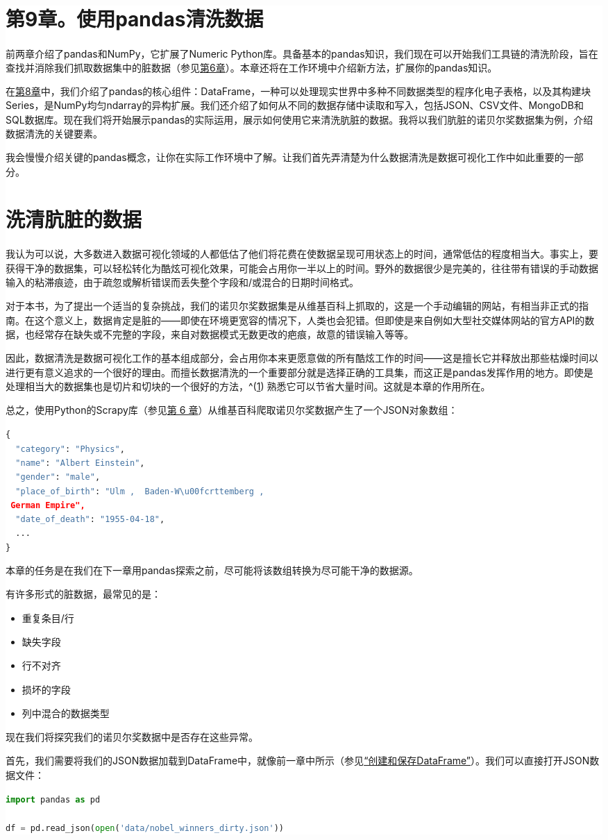 # 第9章。使用pandas清洗数据

前两章介绍了pandas和NumPy，它扩展了Numeric Python库。具备基本的pandas知识，我们现在可以开始我们工具链的清洗阶段，旨在查找并消除我们抓取数据集中的脏数据（参见[第6章](ch06.xhtml#chapter_heavy_scraping)）。本章还将在工作环境中介绍新方法，扩展你的pandas知识。

在[第8章](ch08.xhtml#chapter_intro_to_pandas)中，我们介绍了pandas的核心组件：DataFrame，一种可以处理现实世界中多种不同数据类型的程序化电子表格，以及其构建块Series，是NumPy均匀ndarray的异构扩展。我们还介绍了如何从不同的数据存储中读取和写入，包括JSON、CSV文件、MongoDB和SQL数据库。现在我们将开始展示pandas的实际运用，展示如何使用它来清洗肮脏的数据。我将以我们肮脏的诺贝尔奖数据集为例，介绍数据清洗的关键要素。

我会慢慢介绍关键的pandas概念，让你在实际工作环境中了解。让我们首先弄清楚为什么数据清洗是数据可视化工作中如此重要的一部分。

# 洗清肮脏的数据

我认为可以说，大多数进入数据可视化领域的人都低估了他们将花费在使数据呈现可用状态上的时间，通常低估的程度相当大。事实上，要获得干净的数据集，可以轻松转化为酷炫可视化效果，可能会占用你一半以上的时间。野外的数据很少是完美的，往往带有错误的手动数据输入的粘滞痕迹，由于疏忽或解析错误而丢失整个字段和/或混合的日期时间格式。

对于本书，为了提出一个适当的复杂挑战，我们的诺贝尔奖数据集是从维基百科上抓取的，这是一个手动编辑的网站，有相当非正式的指南。在这个意义上，数据肯定是脏的——即使在环境更宽容的情况下，人类也会犯错。但即使是来自例如大型社交媒体网站的官方API的数据，也经常存在缺失或不完整的字段，来自对数据模式无数更改的疤痕，故意的错误输入等等。

因此，数据清洗是数据可视化工作的基本组成部分，会占用你本来更愿意做的所有酷炫工作的时间——这是擅长它并释放出那些枯燥时间以进行更有意义追求的一个很好的理由。而擅长数据清洗的一个重要部分就是选择正确的工具集，而这正是pandas发挥作用的地方。即使是处理相当大的数据集也是切片和切块的一个很好的方法，^([1](ch09.xhtml#idm45607776705472)) 熟悉它可以节省大量时间。这就是本章的作用所在。

总之，使用Python的Scrapy库（参见[第 6 章](ch06.xhtml#chapter_heavy_scraping)）从维基百科爬取诺贝尔奖数据产生了一个JSON对象数组：

```py
{
  "category": "Physics",
  "name": "Albert Einstein",
  "gender": "male",
  "place_of_birth": "Ulm ,  Baden-W\u00fcrttemberg ,
 German Empire",
  "date_of_death": "1955-04-18",
  ...
}
```

本章的任务是在我们在下一章用pandas探索之前，尽可能将该数组转换为尽可能干净的数据源。

有许多形式的脏数据，最常见的是：

+   重复条目/行

+   缺失字段

+   行不对齐

+   损坏的字段

+   列中混合的数据类型

现在我们将探究我们的诺贝尔奖数据中是否存在这些异常。

首先，我们需要将我们的JSON数据加载到DataFrame中，就像前一章中所示（参见[“创建和保存DataFrame”](ch08.xhtml#load_save_dataframe)）。我们可以直接打开JSON数据文件：

```py
import pandas as pd

df = pd.read_json(open('data/nobel_winners_dirty.json'))
```
